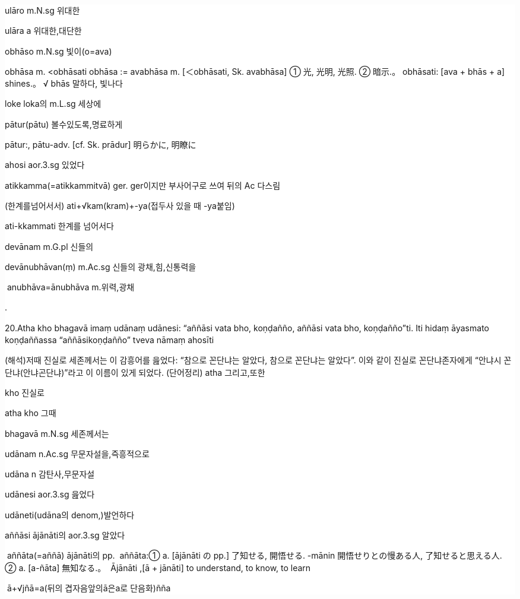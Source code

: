 ulāro   m.N.sg  위대한

   ulāra   a   위대한,대단한

obhāso   m.N.sg   빛이(o=ava)

   obhāsa    m.   <obhāsati
    obhāsa := avabhāsa m. [＜obhāsati, Sk. avabhāsa] ① 光, 光明, 光照. ② 暗示.。 obhāsati: [ava + bhās + a] shines.。 
      √ bhās 말하다, 빛나다

loke   loka의  m.L.sg  세상에

pātur(pātu) 볼수있도록,명료하게

   pātur:, pātu-adv. [cf. Sk. prādur] 明らかに, 明瞭に

ahosi    aor.3.sg 있었다

atikkamma(=atikkammitvā)   ger.   ger이지만 부사어구로 쓰여 뒤의 Ac 다스림

(한계를넘어서서)  ati+√kam(kram)+-ya(접두사 있을 때 -ya붙임) 

   ati-kkammati 한계를 넘어서다 

devānam   m.G.pl   신들의

devānubhāvan(ṃ)  m.Ac.sg 신들의 광채,힘,신통력을

​    anubhāva=ānubhāva    m.위력,광채 

.

20.Atha kho bhagavā imaṃ udānaṃ udānesi: “aññāsi vata bho, koṇḍañño, aññāsi vata bho, koṇḍañño”ti. Iti hidaṃ āyasmato koṇḍaññassa “aññāsikoṇḍañño” tveva nāmaṃ ahosīti

(해석)저때 진실로 세존께서는 이 감흥어를 읊었다: “참으로 꼰단냐는 알았다, 참으로 꼰단냐는 알았다”.  이와 같이 진실로 꼰단냐존자에게 “안냐시 꼰단냐(안냐곤단냐)”라고 이 이름이 있게 되었다.
 (단어정리)
 atha 그리고,또한

kho  진실로

atha kho  그때

bhagavā    m.N.sg 세존께서는

udānam   n.Ac.sg   무문자설을,즉흥적으로

   udāna    n    감탄사,무문자설

udānesi   aor.3.sg  읊었다

   udāneti(udāna의 denom,)발언하다

aññāsi     ājānāti의   aor.3.sg 알았다

​    aññāta(=aññā)    ājānāti의   pp.
​     aññāta:① a. [ājānāti の pp.] 了知せる, 開悟せる. -mānin 開悟せりとの慢ある人, 了知せると思える人. ② a. [a-ñāta] 無知なる.。
​     Ājānāti ,[ā + jānāti] to understand, to know, to learn

​        ā+√jñā=a(뒤의 겹자음앞의ā은a로 단음화)ñña


[^16]: Atha=atho 그리고,또는,그런데,저때에
